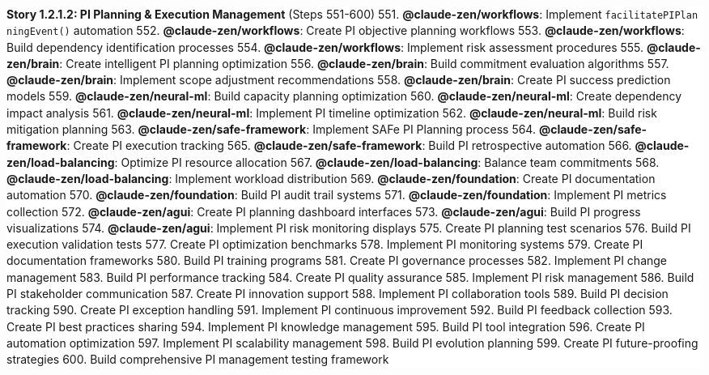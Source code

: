 **Story 1.2.1.2: PI Planning & Execution Management** (Steps 551-600)
551. **@claude-zen/workflows**: Implement `facilitatePIPlanningEvent()` automation
552. **@claude-zen/workflows**: Create PI objective planning workflows
553. **@claude-zen/workflows**: Build dependency identification processes
554. **@claude-zen/workflows**: Implement risk assessment procedures
555. **@claude-zen/brain**: Create intelligent PI planning optimization
556. **@claude-zen/brain**: Build commitment evaluation algorithms
557. **@claude-zen/brain**: Implement scope adjustment recommendations
558. **@claude-zen/brain**: Create PI success prediction models
559. **@claude-zen/neural-ml**: Build capacity planning optimization
560. **@claude-zen/neural-ml**: Create dependency impact analysis
561. **@claude-zen/neural-ml**: Implement PI timeline optimization
562. **@claude-zen/neural-ml**: Build risk mitigation planning
563. **@claude-zen/safe-framework**: Implement SAFe PI Planning process
564. **@claude-zen/safe-framework**: Create PI execution tracking
565. **@claude-zen/safe-framework**: Build PI retrospective automation
566. **@claude-zen/load-balancing**: Optimize PI resource allocation
567. **@claude-zen/load-balancing**: Balance team commitments
568. **@claude-zen/load-balancing**: Implement workload distribution
569. **@claude-zen/foundation**: Create PI documentation automation
570. **@claude-zen/foundation**: Build PI audit trail systems
571. **@claude-zen/foundation**: Implement PI metrics collection
572. **@claude-zen/agui**: Create PI planning dashboard interfaces
573. **@claude-zen/agui**: Build PI progress visualizations
574. **@claude-zen/agui**: Implement PI risk monitoring displays
575. Create PI planning test scenarios
576. Build PI execution validation tests
577. Create PI optimization benchmarks
578. Implement PI monitoring systems
579. Create PI documentation frameworks
580. Build PI training programs
581. Create PI governance processes
582. Implement PI change management
583. Build PI performance tracking
584. Create PI quality assurance
585. Implement PI risk management
586. Build PI stakeholder communication
587. Create PI innovation support
588. Implement PI collaboration tools
589. Build PI decision tracking
590. Create PI exception handling
591. Implement PI continuous improvement
592. Build PI feedback collection
593. Create PI best practices sharing
594. Implement PI knowledge management
595. Build PI tool integration
596. Create PI automation optimization
597. Implement PI scalability management
598. Build PI evolution planning
599. Create PI future-proofing strategies
600. Build comprehensive PI management testing framework
